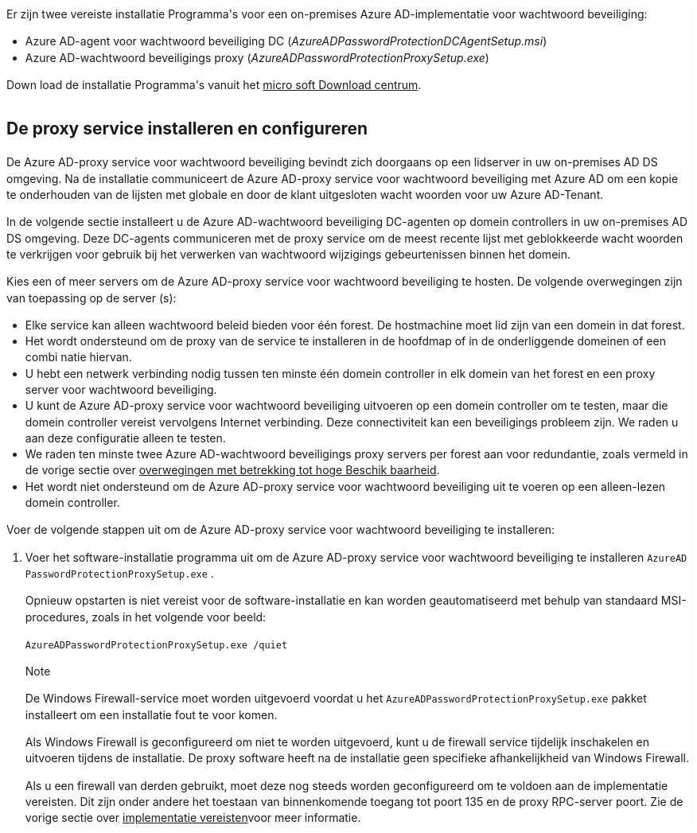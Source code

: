 Er zijn twee vereiste installatie Programma's voor een on-premises Azure AD-implementatie voor wachtwoord beveiliging:

* Azure AD-agent voor wachtwoord beveiliging DC (*AzureADPasswordProtectionDCAgentSetup.msi*)
* Azure AD-wachtwoord beveiligings proxy (*AzureADPasswordProtectionProxySetup.exe*)

Down load de installatie Programma's vanuit het [micro soft Download centrum](https://www.microsoft.com/download/details.aspx?id=57071).

## <a name="install-and-configure-the-proxy-service"></a>De proxy service installeren en configureren

De Azure AD-proxy service voor wachtwoord beveiliging bevindt zich doorgaans op een lidserver in uw on-premises AD DS omgeving. Na de installatie communiceert de Azure AD-proxy service voor wachtwoord beveiliging met Azure AD om een kopie te onderhouden van de lijsten met globale en door de klant uitgesloten wacht woorden voor uw Azure AD-Tenant.

In de volgende sectie installeert u de Azure AD-wachtwoord beveiliging DC-agenten op domein controllers in uw on-premises AD DS omgeving. Deze DC-agents communiceren met de proxy service om de meest recente lijst met geblokkeerde wacht woorden te verkrijgen voor gebruik bij het verwerken van wachtwoord wijzigings gebeurtenissen binnen het domein.

Kies een of meer servers om de Azure AD-proxy service voor wachtwoord beveiliging te hosten. De volgende overwegingen zijn van toepassing op de server (s):

* Elke service kan alleen wachtwoord beleid bieden voor één forest. De hostmachine moet lid zijn van een domein in dat forest.
* Het wordt ondersteund om de proxy van de service te installeren in de hoofdmap of in de onderliggende domeinen of een combi natie hiervan.
* U hebt een netwerk verbinding nodig tussen ten minste één domein controller in elk domein van het forest en een proxy server voor wachtwoord beveiliging.
* U kunt de Azure AD-proxy service voor wachtwoord beveiliging uitvoeren op een domein controller om te testen, maar die domein controller vereist vervolgens Internet verbinding. Deze connectiviteit kan een beveiligings probleem zijn. We raden u aan deze configuratie alleen te testen.
* We raden ten minste twee Azure AD-wachtwoord beveiligings proxy servers per forest aan voor redundantie, zoals vermeld in de vorige sectie over [overwegingen met betrekking tot hoge Beschik baarheid](#high-availability-considerations).
* Het wordt niet ondersteund om de Azure AD-proxy service voor wachtwoord beveiliging uit te voeren op een alleen-lezen domein controller.

Voer de volgende stappen uit om de Azure AD-proxy service voor wachtwoord beveiliging te installeren:

1. Voer het software-installatie programma uit om de Azure AD-proxy service voor wachtwoord beveiliging te installeren `AzureADPasswordProtectionProxySetup.exe` .

    Opnieuw opstarten is niet vereist voor de software-installatie en kan worden geautomatiseerd met behulp van standaard MSI-procedures, zoals in het volgende voor beeld:
    
    ```console
    AzureADPasswordProtectionProxySetup.exe /quiet
    ```
    
    > [!NOTE]
    > De Windows Firewall-service moet worden uitgevoerd voordat u het `AzureADPasswordProtectionProxySetup.exe` pakket installeert om een installatie fout te voor komen.
    >
    > Als Windows Firewall is geconfigureerd om niet te worden uitgevoerd, kunt u de firewall service tijdelijk inschakelen en uitvoeren tijdens de installatie. De proxy software heeft na de installatie geen specifieke afhankelijkheid van Windows Firewall.
    >
    > Als u een firewall van derden gebruikt, moet deze nog steeds worden geconfigureerd om te voldoen aan de implementatie vereisten. Dit zijn onder andere het toestaan van binnenkomende toegang tot poort 135 en de proxy RPC-server poort. Zie de vorige sectie over [implementatie vereisten](#deployment-requirements)voor meer informatie.

